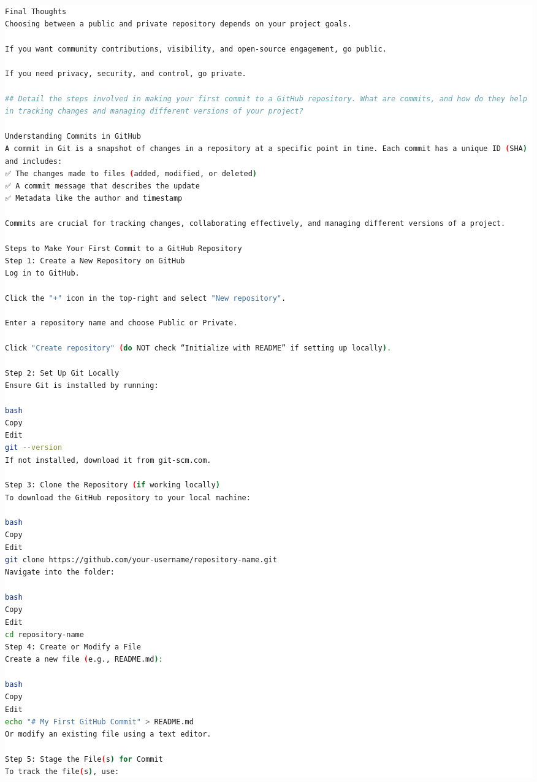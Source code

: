    ```bash
Final Thoughts
Choosing between a public and private repository depends on your project goals.

If you want community contributions, visibility, and open-source engagement, go public.

If you need privacy, security, and control, go private.

## Detail the steps involved in making your first commit to a GitHub repository. What are commits, and how do they help in tracking changes and managing different versions of your project?

Understanding Commits in GitHub
A commit in Git is a snapshot of changes in a repository at a specific point in time. Each commit has a unique ID (SHA) and includes:
✅ The changes made to files (added, modified, or deleted)
✅ A commit message that describes the update
✅ Metadata like the author and timestamp

Commits are crucial for tracking changes, collaborating effectively, and managing different versions of a project.

Steps to Make Your First Commit to a GitHub Repository
Step 1: Create a New Repository on GitHub
Log in to GitHub.

Click the "+" icon in the top-right and select "New repository".

Enter a repository name and choose Public or Private.

Click "Create repository" (do NOT check “Initialize with README” if setting up locally).

Step 2: Set Up Git Locally
Ensure Git is installed by running:

bash
Copy
Edit
git --version
If not installed, download it from git-scm.com.

Step 3: Clone the Repository (if working locally)
To download the GitHub repository to your local machine:

bash
Copy
Edit
git clone https://github.com/your-username/repository-name.git
Navigate into the folder:

bash
Copy
Edit
cd repository-name
Step 4: Create or Modify a File
Create a new file (e.g., README.md):

bash
Copy
Edit
echo "# My First GitHub Commit" > README.md
Or modify an existing file using a text editor.

Step 5: Stage the File(s) for Commit
To track the file(s), use:
   ```